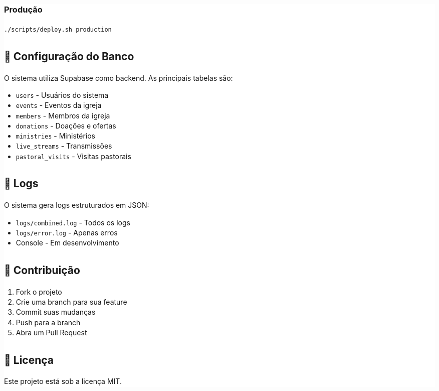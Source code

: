 ### Produção
```bash
./scripts/deploy.sh production
```

## 🔧 Configuração do Banco

O sistema utiliza Supabase como backend. As principais tabelas são:

- `users` - Usuários do sistema
- `events` - Eventos da igreja
- `members` - Membros da igreja
- `donations` - Doações e ofertas
- `ministries` - Ministérios
- `live_streams` - Transmissões
- `pastoral_visits` - Visitas pastorais

## 📝 Logs

O sistema gera logs estruturados em JSON:

- `logs/combined.log` - Todos os logs
- `logs/error.log` - Apenas erros
- Console - Em desenvolvimento

## 🤝 Contribuição

1. Fork o projeto
2. Crie uma branch para sua feature
3. Commit suas mudanças
4. Push para a branch
5. Abra um Pull Request

## 📄 Licença

Este projeto está sob a licença MIT.